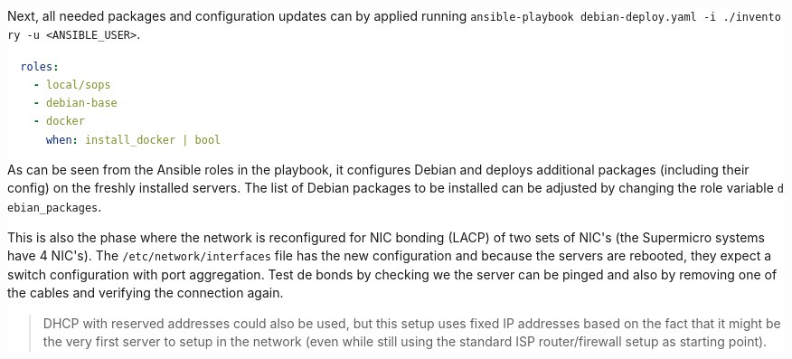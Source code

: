 Next, all needed packages and configuration updates can by applied running `ansible-playbook debian-deploy.yaml -i ./inventory -u <ANSIBLE_USER>`.

```yaml
  roles:
    - local/sops
    - debian-base
    - docker
      when: install_docker | bool
```

As can be seen from the Ansible roles in the playbook, it configures Debian and deploys additional packages (including their config) on the freshly installed servers.
The list of Debian packages to be installed can be adjusted by changing the role variable `debian_packages`.

This is also the phase where the network is reconfigured for NIC bonding (LACP) of two sets of NIC's (the Supermicro systems have 4 NIC's).
The `/etc/network/interfaces` file has the new configuration and because the servers are rebooted, they expect a switch configuration with port aggregation.
Test de bonds by checking we the server can be pinged and also by removing one of the cables and verifying the connection again.

> DHCP with reserved addresses could also be used, but this setup uses fixed IP addresses based on the fact that it might be the very first server to setup in the network (even while still using the standard ISP router/firewall setup as starting point).

